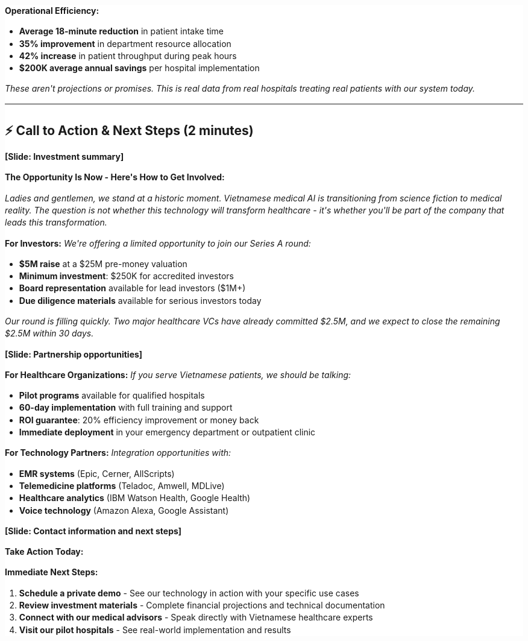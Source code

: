 **Operational Efficiency:**
- **Average 18-minute reduction** in patient intake time
- **35% improvement** in department resource allocation
- **42% increase** in patient throughput during peak hours
- **$200K average annual savings** per hospital implementation

*These aren't projections or promises. This is real data from real hospitals treating real patients with our system today.*

---

## ⚡ Call to Action & Next Steps (2 minutes)

**[Slide: Investment summary]**

**The Opportunity Is Now - Here's How to Get Involved:**

*Ladies and gentlemen, we stand at a historic moment. Vietnamese medical AI is transitioning from science fiction to medical reality. The question is not whether this technology will transform healthcare - it's whether you'll be part of the company that leads this transformation.*

**For Investors:**
*We're offering a limited opportunity to join our Series A round:*
- **$5M raise** at a $25M pre-money valuation
- **Minimum investment**: $250K for accredited investors
- **Board representation** available for lead investors ($1M+)
- **Due diligence materials** available for serious investors today

*Our round is filling quickly. Two major healthcare VCs have already committed $2.5M, and we expect to close the remaining $2.5M within 30 days.*

**[Slide: Partnership opportunities]**

**For Healthcare Organizations:**
*If you serve Vietnamese patients, we should be talking:*
- **Pilot programs** available for qualified hospitals
- **60-day implementation** with full training and support
- **ROI guarantee**: 20% efficiency improvement or money back
- **Immediate deployment** in your emergency department or outpatient clinic

**For Technology Partners:**
*Integration opportunities with:*
- **EMR systems** (Epic, Cerner, AllScripts)
- **Telemedicine platforms** (Teladoc, Amwell, MDLive)
- **Healthcare analytics** (IBM Watson Health, Google Health)
- **Voice technology** (Amazon Alexa, Google Assistant)

**[Slide: Contact information and next steps]**

**Take Action Today:**

**Immediate Next Steps:**
1. **Schedule a private demo** - See our technology in action with your specific use cases
2. **Review investment materials** - Complete financial projections and technical documentation
3. **Connect with our medical advisors** - Speak directly with Vietnamese healthcare experts
4. **Visit our pilot hospitals** - See real-world implementation and results
